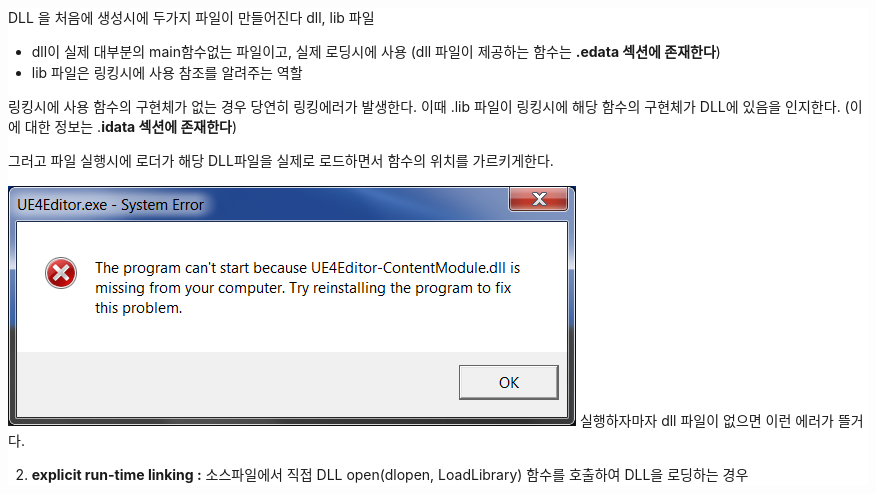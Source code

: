 DLL 을 처음에 생성시에 두가지 파일이 만들어진다 dll, lib 파일 

- dll이 실제 대부분의 main함수없는 파일이고, 실제 로딩시에 사용 (dll 파일이 제공하는 함수는 **.edata 섹션에 존재한다**)
- lib 파일은 링킹시에 사용 참조를 알려주는 역할

링킹시에 사용 함수의 구현체가 없는 경우 당연히 링킹에러가 발생한다. 이때 .lib 파일이 링킹시에 해당 함수의 구현체가 DLL에 있음을 인지한다. (이에 대한 정보는 .**idata 섹션에 존재한다**)

그러고 파일 실행시에  로더가 해당 DLL파일을 실제로 로드하면서 함수의 위치를 가르키게한다.

![Untitled](/images/understandingcomputerCompileO/Untitled%205.png)
실행하자마자 dll 파일이 없으면 이런 에러가 뜰거다.


2. **explicit run-time linking :** 소스파일에서 직접 DLL open(dlopen, LoadLibrary) 함수를 호출하여 DLL을 로딩하는 경우
